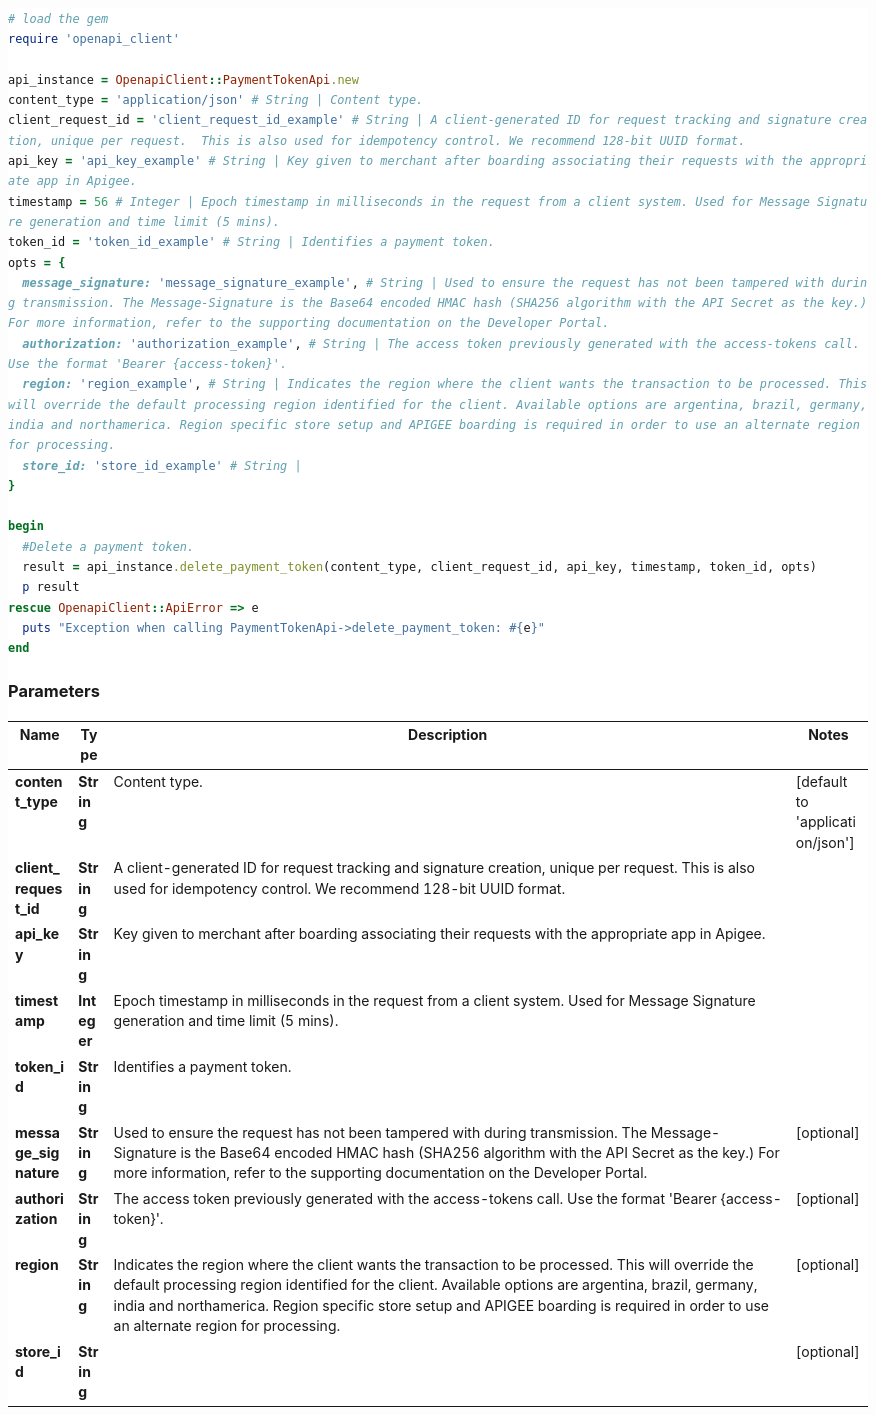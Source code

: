 ```ruby
# load the gem
require 'openapi_client'

api_instance = OpenapiClient::PaymentTokenApi.new
content_type = 'application/json' # String | Content type.
client_request_id = 'client_request_id_example' # String | A client-generated ID for request tracking and signature creation, unique per request.  This is also used for idempotency control. We recommend 128-bit UUID format.
api_key = 'api_key_example' # String | Key given to merchant after boarding associating their requests with the appropriate app in Apigee.
timestamp = 56 # Integer | Epoch timestamp in milliseconds in the request from a client system. Used for Message Signature generation and time limit (5 mins).
token_id = 'token_id_example' # String | Identifies a payment token.
opts = {
  message_signature: 'message_signature_example', # String | Used to ensure the request has not been tampered with during transmission. The Message-Signature is the Base64 encoded HMAC hash (SHA256 algorithm with the API Secret as the key.) For more information, refer to the supporting documentation on the Developer Portal.
  authorization: 'authorization_example', # String | The access token previously generated with the access-tokens call. Use the format 'Bearer {access-token}'.
  region: 'region_example', # String | Indicates the region where the client wants the transaction to be processed. This will override the default processing region identified for the client. Available options are argentina, brazil, germany, india and northamerica. Region specific store setup and APIGEE boarding is required in order to use an alternate region for processing.
  store_id: 'store_id_example' # String | 
}

begin
  #Delete a payment token.
  result = api_instance.delete_payment_token(content_type, client_request_id, api_key, timestamp, token_id, opts)
  p result
rescue OpenapiClient::ApiError => e
  puts "Exception when calling PaymentTokenApi->delete_payment_token: #{e}"
end
```

### Parameters


Name | Type | Description  | Notes
------------- | ------------- | ------------- | -------------
 **content_type** | **String**| Content type. | [default to &#39;application/json&#39;]
 **client_request_id** | **String**| A client-generated ID for request tracking and signature creation, unique per request.  This is also used for idempotency control. We recommend 128-bit UUID format. | 
 **api_key** | **String**| Key given to merchant after boarding associating their requests with the appropriate app in Apigee. | 
 **timestamp** | **Integer**| Epoch timestamp in milliseconds in the request from a client system. Used for Message Signature generation and time limit (5 mins). | 
 **token_id** | **String**| Identifies a payment token. | 
 **message_signature** | **String**| Used to ensure the request has not been tampered with during transmission. The Message-Signature is the Base64 encoded HMAC hash (SHA256 algorithm with the API Secret as the key.) For more information, refer to the supporting documentation on the Developer Portal. | [optional] 
 **authorization** | **String**| The access token previously generated with the access-tokens call. Use the format &#39;Bearer {access-token}&#39;. | [optional] 
 **region** | **String**| Indicates the region where the client wants the transaction to be processed. This will override the default processing region identified for the client. Available options are argentina, brazil, germany, india and northamerica. Region specific store setup and APIGEE boarding is required in order to use an alternate region for processing. | [optional] 
 **store_id** | **String**|  | [optional] 
